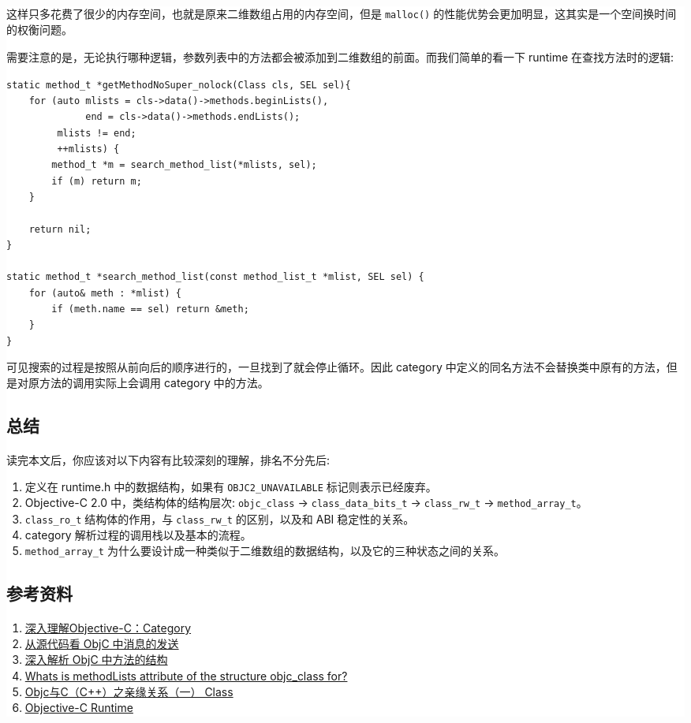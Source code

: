 这样只多花费了很少的内存空间，也就是原来二维数组占用的内存空间，但是 `malloc()` 的性能优势会更加明显，这其实是一个空间换时间的权衡问题。

需要注意的是，无论执行哪种逻辑，参数列表中的方法都会被添加到二维数组的前面。而我们简单的看一下 runtime 在查找方法时的逻辑:

```objc
static method_t *getMethodNoSuper_nolock(Class cls, SEL sel){
    for (auto mlists = cls->data()->methods.beginLists(), 
              end = cls->data()->methods.endLists(); 
         mlists != end;
         ++mlists) {
        method_t *m = search_method_list(*mlists, sel);
        if (m) return m;
    }

    return nil;
}

static method_t *search_method_list(const method_list_t *mlist, SEL sel) {
    for (auto& meth : *mlist) {
        if (meth.name == sel) return &meth;
    }
}
```

可见搜索的过程是按照从前向后的顺序进行的，一旦找到了就会停止循环。因此 category 中定义的同名方法不会替换类中原有的方法，但是对原方法的调用实际上会调用 category 中的方法。

## 总结

读完本文后，你应该对以下内容有比较深刻的理解，排名不分先后:

1. 定义在 runtime.h 中的数据结构，如果有 `OBJC2_UNAVAILABLE` 标记则表示已经废弃。
2. Objective-C 2.0 中，类结构体的结构层次: `objc_class` -> `class_data_bits_t` -> `class_rw_t` -> `method_array_t`。
3. `class_ro_t` 结构体的作用，与 `class_rw_t` 的区别，以及和 ABI 稳定性的关系。
4. category 解析过程的调用栈以及基本的流程。
5. `method_array_t` 为什么要设计成一种类似于二维数组的数据结构，以及它的三种状态之间的关系。

## 参考资料

1. [深入理解Objective-C：Category](http://tech.meituan.com/DiveIntoCategory.html)
2. [从源代码看 ObjC 中消息的发送](https://github.com/Draveness/iOS-Source-Code-Analyze/blob/master/objc/%E4%BB%8E%E6%BA%90%E4%BB%A3%E7%A0%81%E7%9C%8B%20ObjC%20%E4%B8%AD%E6%B6%88%E6%81%AF%E7%9A%84%E5%8F%91%E9%80%81.md)
3. [深入解析 ObjC 中方法的结构](https://github.com/Draveness/iOS-Source-Code-Analyze/blob/master/objc/%E6%B7%B1%E5%85%A5%E8%A7%A3%E6%9E%90%20ObjC%20%E4%B8%AD%E6%96%B9%E6%B3%95%E7%9A%84%E7%BB%93%E6%9E%84.md)
4. [Whats is methodLists attribute of the structure objc_class for?](http://stackoverflow.com/questions/8847146/whats-is-methodlists-attribute-of-the-structure-objc-class-for)
5. [Objc与C（C++）之亲缘关系（一） Class](http://www.cnblogs.com/jiazhh/articles/3309085.html)
6. [Objective-C Runtime](http://yulingtianxia.com/blog/2014/11/05/objective-c-runtime/)